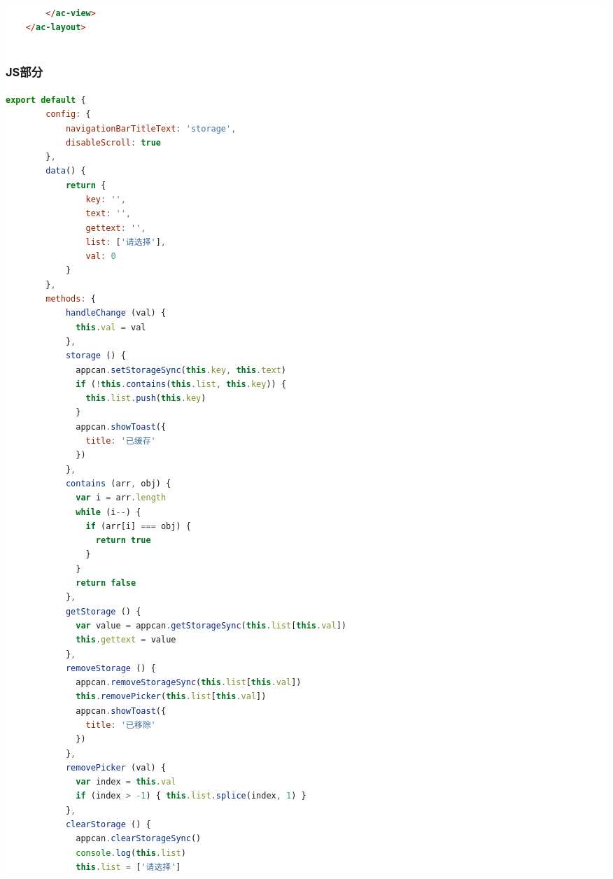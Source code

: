 ```html
        </ac-view>
    </ac-layout>
    
```


### JS部分

```javascript
export default {
        config: {
            navigationBarTitleText: 'storage',
            disableScroll: true
        },
        data() {
            return {
                key: '',
                text: '',
                gettext: '',
                list: ['请选择'],
                val: 0
            }
        },
        methods: {
            handleChange (val) {
              this.val = val
            },
            storage () {
              appcan.setStorageSync(this.key, this.text)
              if (!this.contains(this.list, this.key)) {
                this.list.push(this.key)
              }
              appcan.showToast({
                title: '已缓存'
              })
            },
            contains (arr, obj) {
              var i = arr.length
              while (i--) {
                if (arr[i] === obj) {
                  return true
                }
              }
              return false
            },
            getStorage () {
              var value = appcan.getStorageSync(this.list[this.val])
              this.gettext = value
            },
            removeStorage () {
              appcan.removeStorageSync(this.list[this.val])
              this.removePicker(this.list[this.val])
              appcan.showToast({
                title: '已移除'
              })
            },
            removePicker (val) {
              var index = this.val
              if (index > -1) { this.list.splice(index, 1) }
            },
            clearStorage () {
              appcan.clearStorageSync()
              console.log(this.list)
              this.list = ['请选择']
```